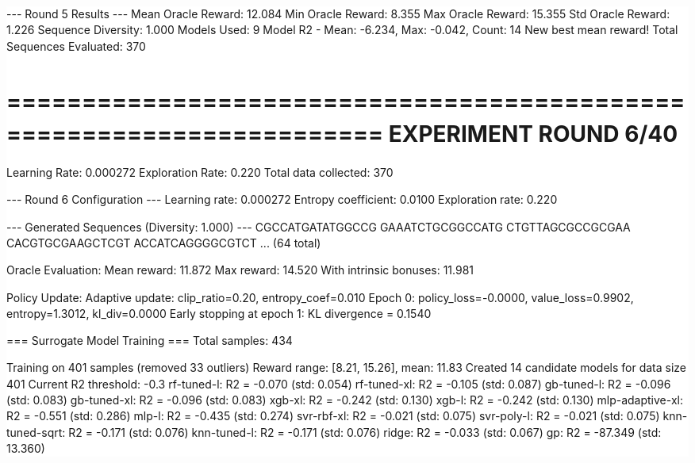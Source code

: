 --- Round 5 Results ---
  Mean Oracle Reward: 12.084
  Min Oracle Reward: 8.355
  Max Oracle Reward: 15.355
  Std Oracle Reward: 1.226
  Sequence Diversity: 1.000
  Models Used: 9
  Model R2 - Mean: -6.234, Max: -0.042, Count: 14
  New best mean reward!
  Total Sequences Evaluated: 370

======================================================================
EXPERIMENT ROUND 6/40
======================================================================
Learning Rate: 0.000272
Exploration Rate: 0.220
Total data collected: 370

--- Round 6 Configuration ---
Learning rate: 0.000272
Entropy coefficient: 0.0100
Exploration rate: 0.220

--- Generated Sequences (Diversity: 1.000) ---
  CGCCATGATATGGCCG
  GAAATCTGCGGCCATG
  CTGTTAGCGCCGCGAA
  CACGTGCGAAGCTCGT
  ACCATCAGGGGCGTCT
  ... (64 total)

Oracle Evaluation:
  Mean reward: 11.872
  Max reward: 14.520
  With intrinsic bonuses: 11.981

Policy Update:
  Adaptive update: clip_ratio=0.20, entropy_coef=0.010
    Epoch 0: policy_loss=-0.0000, value_loss=0.9902, entropy=1.3012, kl_div=0.0000
    Early stopping at epoch 1: KL divergence = 0.1540

=== Surrogate Model Training ===
Total samples: 434

Training on 401 samples (removed 33 outliers)
Reward range: [8.21, 15.26], mean: 11.83
  Created 14 candidate models for data size 401
Current R2 threshold: -0.3
  rf-tuned-l: R2 = -0.070 (std: 0.054)
  rf-tuned-xl: R2 = -0.105 (std: 0.087)
  gb-tuned-l: R2 = -0.096 (std: 0.083)
  gb-tuned-xl: R2 = -0.096 (std: 0.083)
  xgb-xl: R2 = -0.242 (std: 0.130)
  xgb-l: R2 = -0.242 (std: 0.130)
  mlp-adaptive-xl: R2 = -0.551 (std: 0.286)
  mlp-l: R2 = -0.435 (std: 0.274)
  svr-rbf-xl: R2 = -0.021 (std: 0.075)
  svr-poly-l: R2 = -0.021 (std: 0.075)
  knn-tuned-sqrt: R2 = -0.171 (std: 0.076)
  knn-tuned-l: R2 = -0.171 (std: 0.076)
  ridge: R2 = -0.033 (std: 0.067)
  gp: R2 = -87.349 (std: 13.360)
